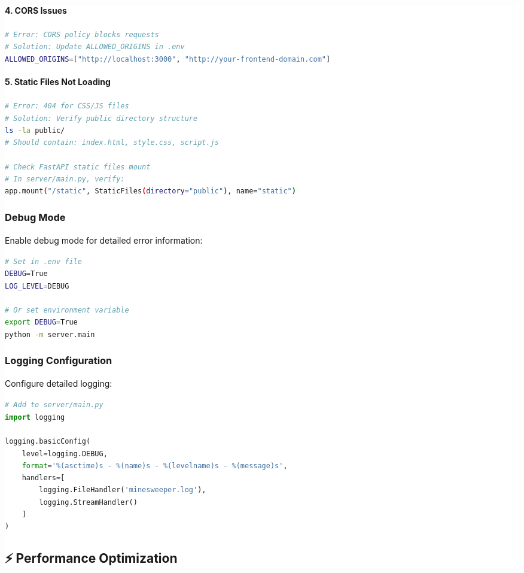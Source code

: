 #### 4. CORS Issues

```bash
# Error: CORS policy blocks requests
# Solution: Update ALLOWED_ORIGINS in .env
ALLOWED_ORIGINS=["http://localhost:3000", "http://your-frontend-domain.com"]
```

#### 5. Static Files Not Loading

```bash
# Error: 404 for CSS/JS files
# Solution: Verify public directory structure
ls -la public/
# Should contain: index.html, style.css, script.js

# Check FastAPI static files mount
# In server/main.py, verify:
app.mount("/static", StaticFiles(directory="public"), name="static")
```

### Debug Mode

Enable debug mode for detailed error information:

```bash
# Set in .env file
DEBUG=True
LOG_LEVEL=DEBUG

# Or set environment variable
export DEBUG=True
python -m server.main
```

### Logging Configuration

Configure detailed logging:

```python
# Add to server/main.py
import logging

logging.basicConfig(
    level=logging.DEBUG,
    format='%(asctime)s - %(name)s - %(levelname)s - %(message)s',
    handlers=[
        logging.FileHandler('minesweeper.log'),
        logging.StreamHandler()
    ]
)
```

## ⚡ Performance Optimization
